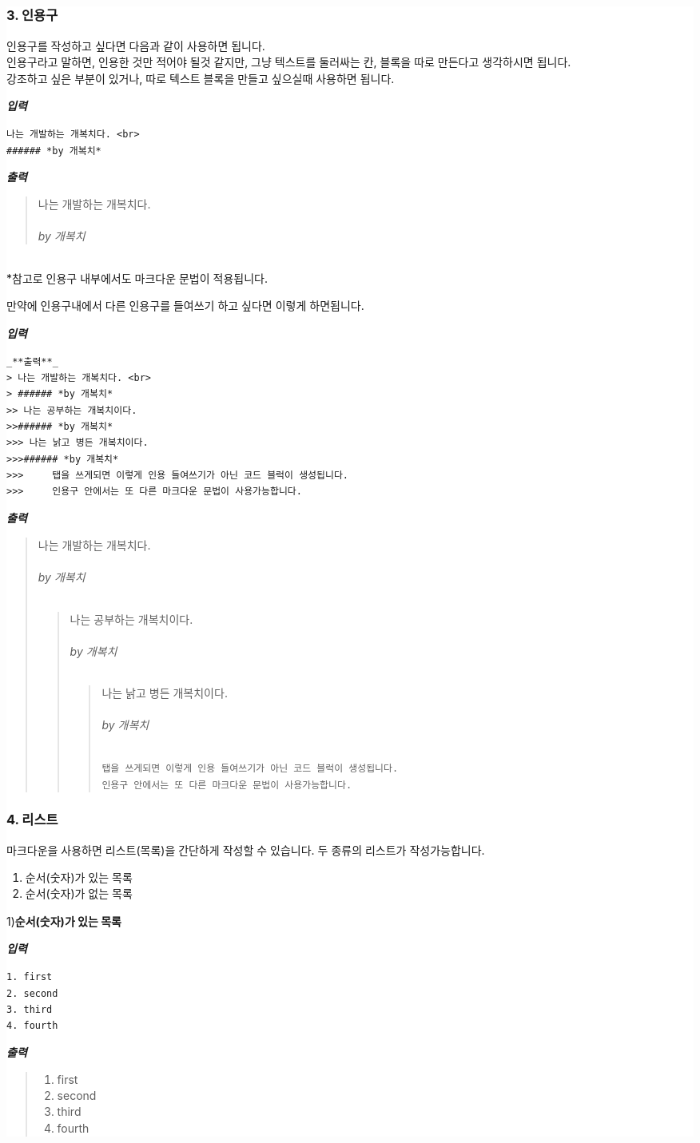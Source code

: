 ### 3. 인용구
인용구를 작성하고 싶다면 다음과 같이 사용하면 됩니다.<br>
인용구라고 말하면, 인용한 것만 적어야 될것 같지만, 그냥 텍스트를 둘러싸는 칸, 블록을 따로 만든다고 생각하시면 됩니다.<br>
강조하고 싶은 부분이 있거나, 따로 텍스트 블록을 만들고 싶으실때 사용하면 됩니다.

_**입력**_
```
나는 개발하는 개복치다. <br>
###### *by 개복치*
```
_**출력**_
> 나는 개발하는 개복치다. <br>
> ###### *by 개복치*

*참고로 인용구 내부에서도 마크다운 문법이 적용됩니다.


만약에 인용구내에서 다른 인용구를 들여쓰기 하고 싶다면 이렇게 하면됩니다.

_**입력**_
```
_**출력**_
> 나는 개발하는 개복치다. <br>
> ###### *by 개복치*
>> 나는 공부하는 개복치이다.
>>###### *by 개복치*
>>> 나는 낡고 병든 개복치이다.
>>>###### *by 개복치*
>>>     탭을 쓰게되면 이렇게 인용 들여쓰기가 아닌 코드 블럭이 생성됩니다.
>>>     인용구 안에서는 또 다른 마크다운 문법이 사용가능합니다.

```
_**출력**_
> 나는 개발하는 개복치다. <br>
> ###### *by 개복치*
>> 나는 공부하는 개복치이다.
>>###### *by 개복치*
>>> 나는 낡고 병든 개복치이다.
>>>###### *by 개복치*
>>>     탭을 쓰게되면 이렇게 인용 들여쓰기가 아닌 코드 블럭이 생성됩니다.
>>>     인용구 안에서는 또 다른 마크다운 문법이 사용가능합니다.



### 4. 리스트

마크다운을 사용하면 리스트(목록)을 간단하게 작성할 수 있습니다.
두 종류의 리스트가 작성가능합니다.

1. 순서(숫자)가 있는 목록
2. 순서(숫자)가 없는 목록

1)**순서(숫자)가 있는 목록**

_**입력**_
```
1. first
2. second
3. third
4. fourth
```
_**출력**_
> 1. first
>2. second
>3. third
>4. fourth
